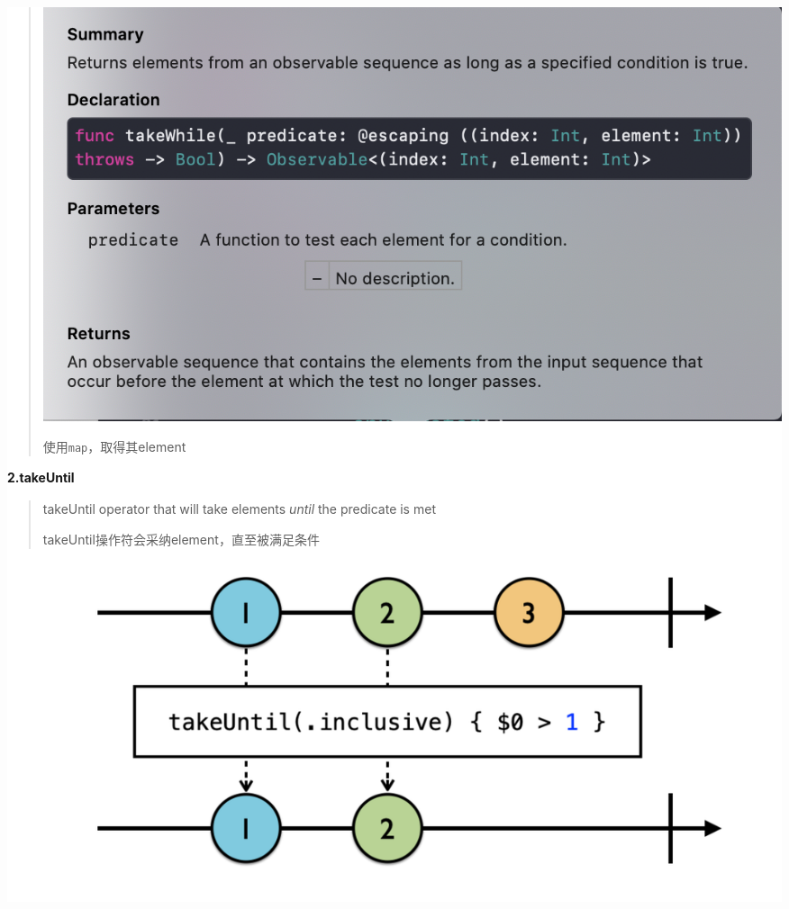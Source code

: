 > ![025](https://github.com/winfredzen/iOS-Basic/blob/master/RxSwift/images/025.png)
>
> 使用`map`，取得其element



**2.takeUntil** 

>  takeUntil operator that will take elements *until* the predicate is met
>
> takeUntil操作符会采纳element，直至被满足条件

![026](https://github.com/winfredzen/iOS-Basic/blob/master/RxSwift/images/026.png)
